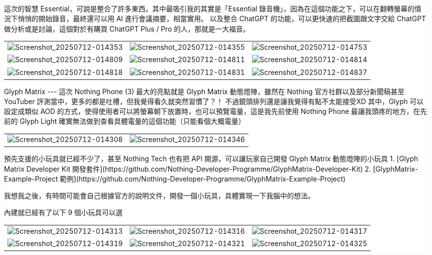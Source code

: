 這次的智慧 Essential，可說是整合了許多東西。其中最吸引我的其實是「Essential 錄音機」，因為在這個功能之下，可以在翻轉螢幕的情況下悄悄的開始錄音，最終還可以用 AI 進行會議摘要，相當實用。
以及整合 ChatGPT 的功能，可以更快速的把截圖跟文字交給 ChatGPT 做分析或是討論，這個對於有購買 ChatGPT Plus / Pro 的人，那就是一大福音。
<table>
  <tr>
    <td><img src="https://hackmd.io/_uploads/SyovorLIlg.png" alt="Screenshot_20250712-014353"></td>
    <td><img src="https://hackmd.io/_uploads/SkfdirLLgg.png" alt="Screenshot_20250712-014355"></td>
    <td><img src="https://hackmd.io/_uploads/S11FoBIIll.png" alt="Screenshot_20250712-014753"></td>
  </tr>
  <tr>
    <td><img src="https://hackmd.io/_uploads/BkcFoBULex.png" alt="Screenshot_20250712-014809"></td>
    <td><img src="https://hackmd.io/_uploads/BJr9orLIll.png" alt="Screenshot_20250712-014811"></td>
    <td><img src="https://hackmd.io/_uploads/BkaqoSULex.png" alt="Screenshot_20250712-014814"></td>
  </tr>
  <tr>
    <td><img src="https://hackmd.io/_uploads/HyYssHLUxl.png" alt="Screenshot_20250712-014818"></td>
    <td><img src="https://hackmd.io/_uploads/Bys6jHLUxx.png" alt="Screenshot_20250712-014831"></td>
    <td><img src="https://hackmd.io/_uploads/r1CY2SI8gx.png" alt="Screenshot_20250712-014837"></td>
  </tr>
</table>
Glyph Matrix
---
這次 Nothing Phone (3) 最大的亮點就是 Glyph Matrix 動態燈陣，雖然在 Nothing 官方社群以及部分新聞稿甚至 YouTuber 評測當中，更多的都是吐槽，但我覺得看久就突然習慣了？！
不過鏡頭排列還是讓我覺得有點不太能接受XD
其中，Glyph 可以設定成類似 AOD 的方式，使得使用者可以將螢幕朝下放置時，也可以預覽電量，這是我先前使用 Nothing Phone 最讓我頭疼的地方，在先前的 Glyph Light 確實無法做到查看具體電量的這個功能（只能看個大概電量）

<table>
  <tr>
    <td><img src="https://hackmd.io/_uploads/B1H1-SULlg.png" alt="Screenshot_20250712-014308"></td>
    <td><img src="https://hackmd.io/_uploads/HyblfS88xe.png" alt="Screenshot_20250712-014346"></td>
  </tr>
</table>
預先支援的小玩具就已經不少了，甚至 Nothing Tech 也有把 API 開源，可以讓玩家自己開發 Glyph Matrix 動態燈陣的小玩具
1. [Glyph Matrix Developer Kit 開發套件](https://github.com/Nothing-Developer-Programme/GlyphMatrix-Developer-Kit)
2. [GlyphMatrix-Example-Project 範例](https://github.com/Nothing-Developer-Programme/GlyphMatrix-Example-Project)

我想我之後，有時間可能會自己根據官方的說明文件，開發一個小玩具，具體實現一下我腦中的想法。

內建就已經有了以下 9 個小玩具可以選
<table>
  <tr>
    <td><img src="https://hackmd.io/_uploads/rykGbrIIxx.png" alt="Screenshot_20250712-014313"></td>
    <td><img src="https://hackmd.io/_uploads/rkNzZHUUlg.png" alt="Screenshot_20250712-014316"></td>
    <td><img src="https://hackmd.io/_uploads/ryjzWBIUle.png" alt="Screenshot_20250712-014317"></td>
  </tr>
  <tr>
    <td><img src="https://hackmd.io/_uploads/HkmNWBI8eg.png" alt="Screenshot_20250712-014319"></td>
    <td><img src="https://hackmd.io/_uploads/HyFNbSUUgl.png" alt="Screenshot_20250712-014321"></td>
    <td><img src="https://hackmd.io/_uploads/HkNYbSI8xl.png" alt="Screenshot_20250712-014325"></td>
  </tr>